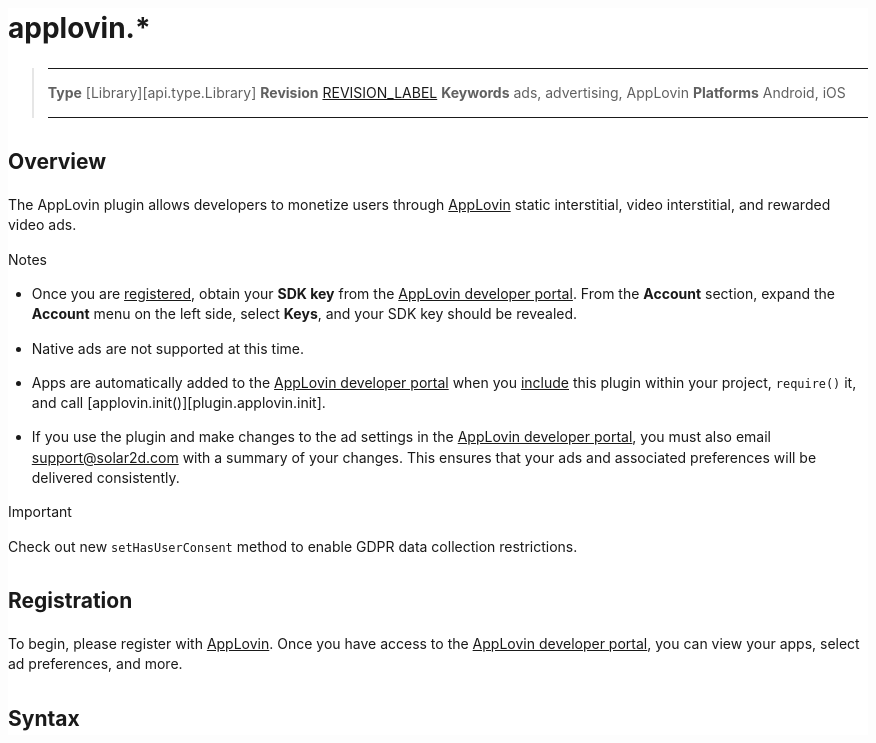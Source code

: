 # applovin.*

> --------------------- ------------------------------------------------------------------------------------------
> __Type__				[Library][api.type.Library]
> __Revision__			[REVISION_LABEL](REVISION_URL)
> __Keywords__			ads, advertising, AppLovin
> __Platforms__			Android, iOS
> --------------------- ------------------------------------------------------------------------------------------


## Overview



The AppLovin plugin allows developers to monetize users through [AppLovin](https://www.applovin.com/) static interstitial, video interstitial, and rewarded video ads.

<div class="guide-notebox">
<div class="notebox-title">Notes</div>

* Once you are [registered](https://www.applovin.com/signup), obtain your __SDK&nbsp;key__ from the [AppLovin developer portal](https://www.applovin.com/manage). From the __Account__ section, expand the __Account__ menu on the left side, select __Keys__, and your SDK key should be revealed.

* Native ads are not supported at this time.

* Apps are automatically added to the [AppLovin developer portal](https://www.applovin.com/manage) when you [include](#settings) this plugin within your project, `require()`&nbsp;it, and call [applovin.init()][plugin.applovin.init].

* If you use the plugin and make changes to the ad settings in the [AppLovin developer portal](https://www.applovin.com/manage), you must also email [support@solar2d.com](mailto:support@solar2d.com) with a summary of your changes. This ensures that your ads and associated preferences will be delivered consistently.

</div>

<div class="guide-notebox-imp">
<div class="notebox-title-imp">Important</div>

Check out new `setHasUserConsent` method to enable GDPR data collection restrictions.

</div>

## Registration

To begin, please register with [AppLovin](https://www.applovin.com/signup). Once you have access to the [AppLovin developer portal](https://www.applovin.com/manage), you can view your apps, select ad preferences, and more.


## Syntax
